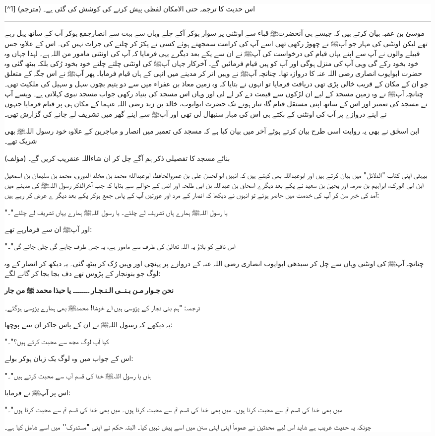 
[^1] اس حدیث کا ترجمہ حتی الامکان لفظی پیش کرنے کی کوشش کی گئی ہے۔ (مترجم)

---

موسیٰ بن عقبہ بیان کرتے ہیں کہ جیسے ہی آنحضرتﷺ قباء سے اونٹنی پر سوار ہوکر آکے چلے وہاں سے بہت سے انصارجمع ہوکر آپ کے ساتھ پہل رہے تھے لیکن اونٹنی کی مہار جو آپﷺ نے چھوڑ رکھی تھی اسے آپ کی کرامت سمجھتے ہوئے کسی نے پکڑ کر چلنے کی جرات نہیں کی۔ اس کے علاوہ جس قبیلے والوں نے آپ سے اپنے یہاں قیام کی درخواست کی آپﷺ نے ان سے یکے بعد دیگرے یہی فرمایا کہ آپ کی اونٹنی مامور من اللہ ہے۔ لہذا جہاں وہ خود بخود رکے گی وہی آپ کی منزل ہوگی اور آپ کو ہیں قیام فرمائیں گے۔ آخرکار جہاں آپﷺ کی اونٹنی چلتے چلتے خود بخود رُکی بلکہ بیٹھ گئی وہ حضرت ابوایوب انصاری رضی اللہ عنہ کا دروازہ تھا۔
چنانچہ آپﷺ نے وہیں اتر کر مدینے میں انہی کے ہاں قیام فرمایا۔ پھر آپﷺ نے اس جگہ کے متعلق جو ان کے مکان کے قریب خالی پڑی تھی دریافت فرمایا تو انہوں نے بتایا کہ وہ زمین معاذ بن عفراء میں سے دو یتیم بچوں سہل و سہیل کی ملکیت تھی۔ چنانچہ آپﷺ نے وہ زمین مسجد کے لیے ان لڑکوں سے قیمت دے کر لے لی اور وہاں اس مسجد کی بنیاد رکھی جواب مسجد نبوی کہلاتی ہے۔ ویسے آپ نے مسجد کی تعمیر اور اس کے ساتھ اپنی مستقل قیام گاہ تیار ہونے تک حضرت ابوایوب، خالد بن زید رضی اللہ عنہما کے مکان ہی پر قیام فرمایا جنہوں نے اپنے دروازے پر آپ کی اونٹنی کے بکتے ہی اس کی مہار سنبھال لی تھی اور آپﷺ سے اپنے گھر میں تشریف لے جانے کی گزارش تھی۔

ابن اسحٰق نے بھی یہ روایت اسی طرح بیان کرتے ہوئے آخر میں بیان کیا ہے کہ مسجد کی تعمیر میں انصار و مہاجرین کے علاوہ خود رسول اللہﷺ بھی شریک تھے۔

بنائے مسجد کا تفصیلی ذکر ہم آگے چل کر ان شاءاللہ عنقریب کریں گے۔ (مؤلف)

بیہقی اپنی کتاب "الدلائل" میں بیان کرتے ہیں اور ابوعبداللہ بھی کہتے ہیں کہ انہیں ابوالحسن علی بن عمروالحافظ، ابوعبدالله محمد بن مخلد الدوری، محمد بن سلیمان بن اسمعیل ابن ابی الورک، ابراہیم بن صرمہ اور یحییٰ بن سعید نے یکے بعد دیگرے اسحاق بن عبداللہ بن ابی طلحہ اور انس کے حوالے سے بتایا کہ جب آخرالذکر رسول اللہﷺ کی مدینے میں آمد کی خبر سن کر آپ کی خدمت میں حاضر ہوئے تو انہوں نے دیکھا کہ انصار کے مرد اور عورتیں آپ کے پاس جمع ہوکر یکے بعد دیگر ے عرض کر رہے ہیں:

"یا رسول اللہﷺ ہمارے ہاں تشریف لے چلئے۔ یا رسول اللہﷺ ہمارے یہاں تشریف لے چلئے"۔

اور آپﷺ ان سے فرمارہے تھے:

"اس ناقے کو بلاؤ یہ اللہ تعالیٰ کی طرف سے مامور ہے، یہ جس طرف چاہے گی چلی جائے گی"۔

چنانچہ آپﷺ کی اونٹنی وہاں سے چل کر سیدھی ابوایوب انصاری رضی اللہ عنہ کے دروازے پر پہنچی اور وہیں رُک کر بیٹھ گئی۔ یہ دیکھ کر انصار کے وہ لوگ جو بنونجار کے پڑوس تھے دف بجا بجا کر گانے لگے:

**<span class="arabic-text">نحن جـوار مـن بـنــى الـنـجـار</span> ۔۔۔۔۔۔۔۔ <span class="arabic-text">يا حبذا محمد ﷺ من جار</span>**

ترجمہ: "ہم بنی نجار کے پڑوسی ہیں اے خوشا! محمدﷺ بھی ہمارے پڑوسی ہوگئے۔

یہ دیکھے کہ رسول اللہﷺ نے ان کے پاس جاکر ان سے پوچھا:

"کیا آپ لوگ مجھ سے محبت کرتے ہیں؟"۔

اس کے جواب میں وہ لوگ یک زبان ہوکر بولے:

"ہاں یا رسول اللہﷺ خدا کی قسم آپ سے محبت کرتے ہیں"۔

اس پر آپﷺ نے فرمایا:

"میں بھی خدا کی قسم تم سے محبت کرتا ہوں۔ میں بھی خدا کی قسم تم سے محبت کرتا ہوں۔ میں بھی خدا کی قسم تم سے محبت کرتا ہوں"۔

چونکہ یہ حدیث غریب ہے شاید اس لیے محدثین نے عموماً اپنی اپنی سنن میں اسے پیش نہیں کیا۔ البتہ حکم نے اپنی
"مستدرک'' میں اسے شامل کیا ہے۔
